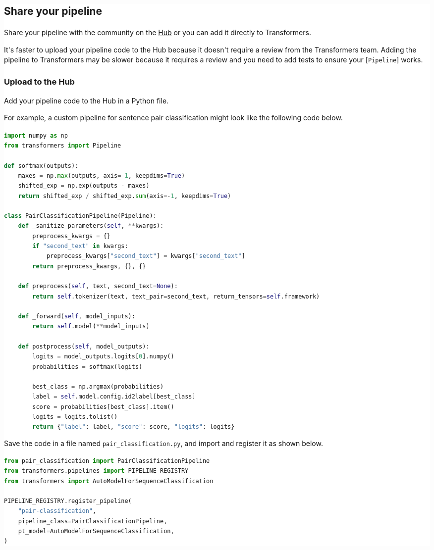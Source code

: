## Share your pipeline

Share your pipeline with the community on the [Hub](https://hf.co) or you can add it directly to Transformers.

It's faster to upload your pipeline code to the Hub because it doesn't require a review from the Transformers team. Adding the pipeline to Transformers may be slower because it requires a review and you need to add tests to ensure your [`Pipeline`] works.

### Upload to the Hub

Add your pipeline code to the Hub in a Python file.

For example, a custom pipeline for sentence pair classification might look like the following code below.

```py
import numpy as np
from transformers import Pipeline

def softmax(outputs):
    maxes = np.max(outputs, axis=-1, keepdims=True)
    shifted_exp = np.exp(outputs - maxes)
    return shifted_exp / shifted_exp.sum(axis=-1, keepdims=True)

class PairClassificationPipeline(Pipeline):
    def _sanitize_parameters(self, **kwargs):
        preprocess_kwargs = {}
        if "second_text" in kwargs:
            preprocess_kwargs["second_text"] = kwargs["second_text"]
        return preprocess_kwargs, {}, {}

    def preprocess(self, text, second_text=None):
        return self.tokenizer(text, text_pair=second_text, return_tensors=self.framework)

    def _forward(self, model_inputs):
        return self.model(**model_inputs)

    def postprocess(self, model_outputs):
        logits = model_outputs.logits[0].numpy()
        probabilities = softmax(logits)

        best_class = np.argmax(probabilities)
        label = self.model.config.id2label[best_class]
        score = probabilities[best_class].item()
        logits = logits.tolist()
        return {"label": label, "score": score, "logits": logits}
```

Save the code in a file named `pair_classification.py`, and import and register it as shown below.

```py
from pair_classification import PairClassificationPipeline
from transformers.pipelines import PIPELINE_REGISTRY
from transformers import AutoModelForSequenceClassification

PIPELINE_REGISTRY.register_pipeline(
    "pair-classification",
    pipeline_class=PairClassificationPipeline,
    pt_model=AutoModelForSequenceClassification,
)
```
